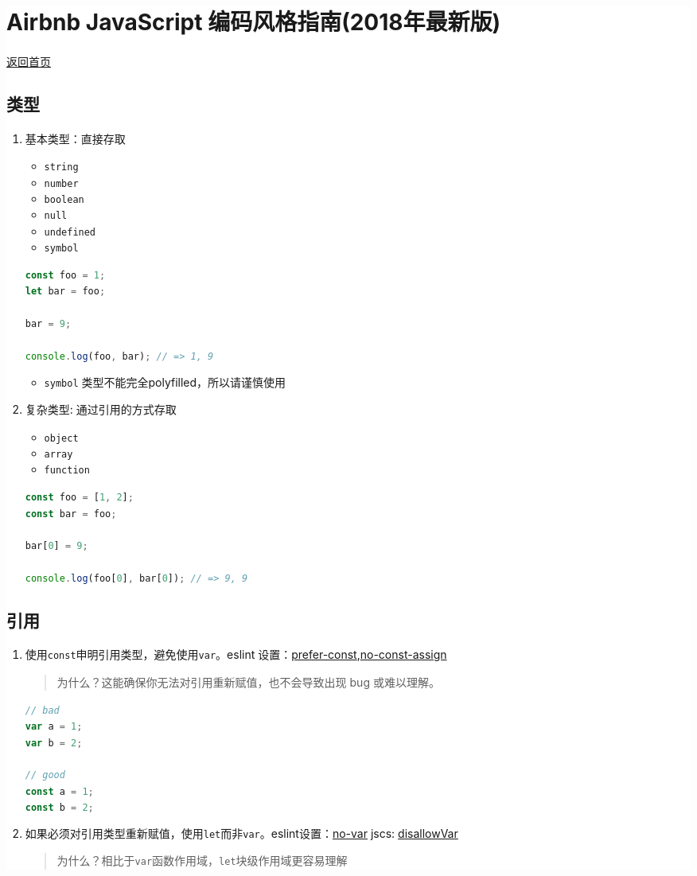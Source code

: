 # Airbnb JavaScript 编码风格指南(2018年最新版)
[返回首页](../../README.md)

## 类型
1. 基本类型：直接存取
    - `string`
    - `number`
    - `boolean`
    - `null`
    - `undefined`
    - `symbol`

    ```javascript
    const foo = 1;
    let bar = foo;
    
    bar = 9;
    
    console.log(foo, bar); // => 1, 9
    ```
    - `symbol` 类型不能完全polyfilled，所以请谨慎使用
2. 复杂类型: 通过引用的方式存取
    - `object`
    - `array`
    - `function`
    
    ```javascript
    const foo = [1, 2];
    const bar = foo;
    
    bar[0] = 9;
    
    console.log(foo[0], bar[0]); // => 9, 9
    ```

## 引用
1. 使用`const`申明引用类型，避免使用`var`。eslint 设置：[prefer-const](https://eslint.org/docs/rules/prefer-const.html),[no-const-assign](https://eslint.org/docs/rules/no-const-assign.html)
    > 为什么？这能确保你无法对引用重新赋值，也不会导致出现 bug 或难以理解。

    ```javascript
    // bad
    var a = 1;
    var b = 2;
    
    // good
    const a = 1;
    const b = 2;
    ```
2. 如果必须对引用类型重新赋值，使用`let`而非`var`。eslint设置：[no-var](https://eslint.org/docs/rules/no-var.html) jscs: [disallowVar](http://jscs.info/rule/disallowVar)
    >  为什么？相比于`var`函数作用域，`let`块级作用域更容易理解  
    